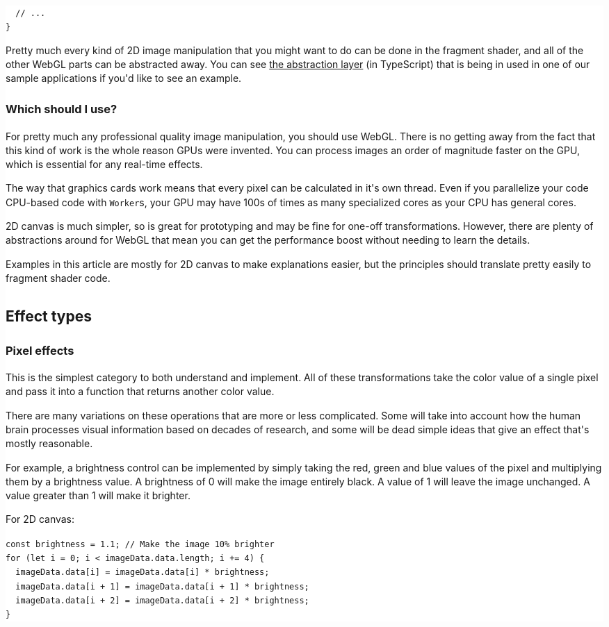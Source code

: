       // ...
    }

Pretty much every kind of 2D image manipulation that you might want to do can be done in the
fragment shader, and all of the other WebGL parts can be abstracted away. You can see [the
abstraction layer](https://github.com/GoogleChromeLabs/snapshot/blob/master/src/filters/image-shader.ts) (in
TypeScript) that is being in used in one of our sample applications if you'd like to see an example.

### Which should I use?
For pretty much any professional quality image manipulation, you should use WebGL. There is no
getting away from the fact that this kind of work is the whole reason GPUs were invented. You can
process images an order of magnitude faster on the GPU, which is essential for any real-time
effects.

The way that graphics cards work means that every pixel can be calculated in it's own thread. Even
if you parallelize your code CPU-based code with `Worker`s, your GPU may have 100s of times as many
specialized cores as your CPU has general cores.

2D canvas is much simpler, so is great for prototyping and may be fine for one-off transformations.
However, there are plenty of abstractions around for WebGL that mean you can get the performance
boost without needing to learn the details.

Examples in this article are mostly for 2D canvas to make explanations easier, but the principles
should translate pretty easily to fragment shader code.

## Effect types

### Pixel effects
This is the simplest category to both understand and implement. All of these transformations take
the color value of a single pixel and pass it into a function that returns another color value.

There are many variations on these operations that are more or less complicated. Some will take into
account how the human brain processes visual information based on decades of research, and some will
be dead simple ideas that give an effect that's mostly reasonable.

For example, a brightness control can be implemented by simply taking the red, green and blue values
of the pixel and multiplying them by a brightness value. A brightness of 0 will make the image
entirely black. A value of 1 will leave the image unchanged. A value greater than 1 will make it
brighter.

For 2D canvas:

    const brightness = 1.1; // Make the image 10% brighter
    for (let i = 0; i < imageData.data.length; i += 4) {
      imageData.data[i] = imageData.data[i] * brightness;
      imageData.data[i + 1] = imageData.data[i + 1] * brightness;
      imageData.data[i + 2] = imageData.data[i + 2] * brightness;
    }
